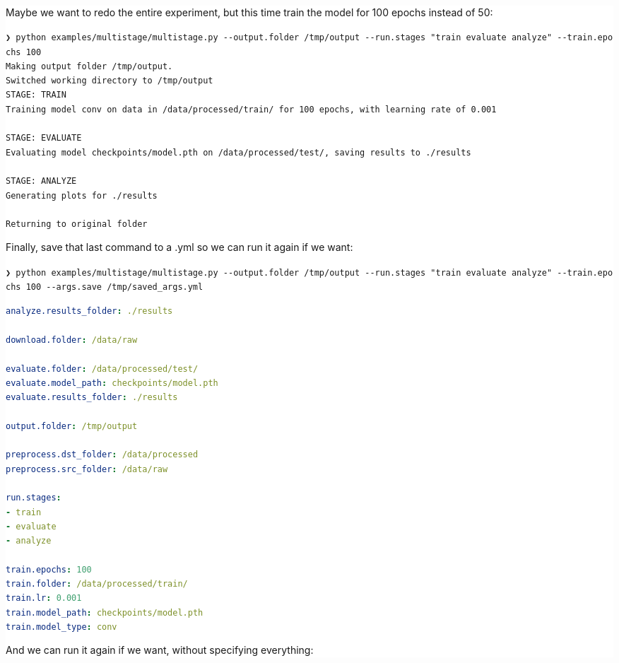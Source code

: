 Maybe we want to redo the entire experiment, but this time train the model for 100 epochs instead of 50:

```
❯ python examples/multistage/multistage.py --output.folder /tmp/output --run.stages "train evaluate analyze" --train.epochs 100
Making output folder /tmp/output.
Switched working directory to /tmp/output
STAGE: TRAIN
Training model conv on data in /data/processed/train/ for 100 epochs, with learning rate of 0.001

STAGE: EVALUATE
Evaluating model checkpoints/model.pth on /data/processed/test/, saving results to ./results

STAGE: ANALYZE
Generating plots for ./results

Returning to original folder
```

Finally, save that last command to a .yml so we can run it again if we want:

```
❯ python examples/multistage/multistage.py --output.folder /tmp/output --run.stages "train evaluate analyze" --train.epochs 100 --args.save /tmp/saved_args.yml
```

```yaml
analyze.results_folder: ./results

download.folder: /data/raw

evaluate.folder: /data/processed/test/
evaluate.model_path: checkpoints/model.pth
evaluate.results_folder: ./results

output.folder: /tmp/output

preprocess.dst_folder: /data/processed
preprocess.src_folder: /data/raw

run.stages:
- train
- evaluate
- analyze

train.epochs: 100
train.folder: /data/processed/train/
train.lr: 0.001
train.model_path: checkpoints/model.pth
train.model_type: conv
```

And we can run it again if we want, without specifying everything:
